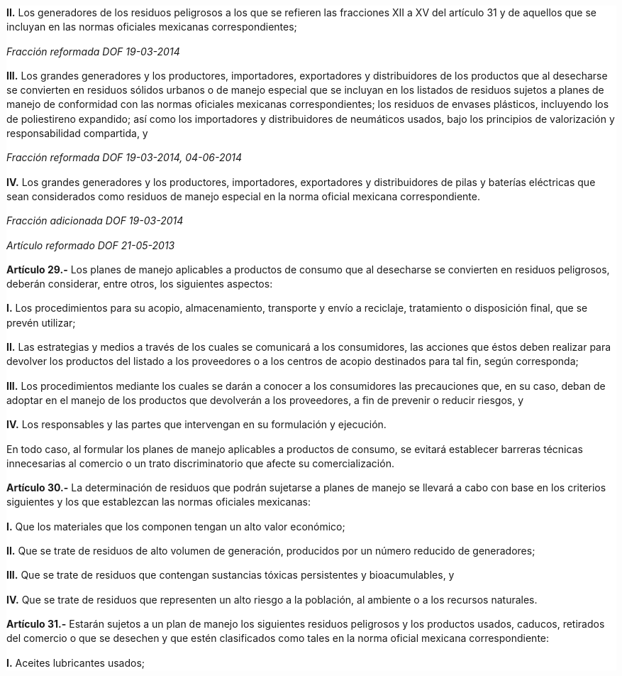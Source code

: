 **II.** Los generadores de los residuos peligrosos a los que se refieren las fracciones XII a XV del artículo 31 y de aquellos que se incluyan en las normas oficiales mexicanas correspondientes;

*Fracción reformada DOF 19-03-2014*

**III.** Los grandes generadores y los productores, importadores, exportadores y distribuidores de los productos que al desecharse se convierten en residuos sólidos urbanos o de manejo especial que se incluyan en los listados de residuos sujetos a planes de manejo de conformidad con las normas oficiales mexicanas correspondientes; los residuos de envases plásticos, incluyendo los de poliestireno expandido; así como los importadores y distribuidores de neumáticos usados, bajo los principios de valorización y responsabilidad compartida, y

*Fracción reformada DOF 19-03-2014, 04-06-2014*

**IV.** Los grandes generadores y los productores, importadores, exportadores y distribuidores de pilas y baterías eléctricas que sean considerados como residuos de manejo especial en la norma oficial mexicana correspondiente.

*Fracción adicionada DOF 19-03-2014*

*Artículo reformado DOF 21-05-2013*

**Artículo 29.-** Los planes de manejo aplicables a productos de consumo que al desecharse se convierten en residuos peligrosos, deberán considerar, entre otros, los siguientes aspectos:

**I.** Los procedimientos para su acopio, almacenamiento, transporte y envío a reciclaje, tratamiento o disposición final, que se prevén utilizar;

**II.** Las estrategias y medios a través de los cuales se comunicará a los consumidores, las acciones que éstos deben realizar para devolver los productos del listado a los proveedores o a los centros de acopio destinados para tal fin, según corresponda;

**III.** Los procedimientos mediante los cuales se darán a conocer a los consumidores las precauciones que, en su caso, deban de adoptar en el manejo de los productos que devolverán a los proveedores, a fin de prevenir o reducir riesgos, y

**IV.** Los responsables y las partes que intervengan en su formulación y ejecución.

En todo caso, al formular los planes de manejo aplicables a productos de consumo, se evitará establecer barreras técnicas innecesarias al comercio o un trato discriminatorio que afecte su comercialización.

**Artículo 30.-** La determinación de residuos que podrán sujetarse a planes de manejo se llevará a cabo con base en los criterios siguientes y los que establezcan las normas oficiales mexicanas:

**I.** Que los materiales que los componen tengan un alto valor económico;

**II.** Que se trate de residuos de alto volumen de generación, producidos por un número reducido de generadores;

**III.** Que se trate de residuos que contengan sustancias tóxicas persistentes y bioacumulables, y

**IV.** Que se trate de residuos que representen un alto riesgo a la población, al ambiente o a los recursos naturales.

**Artículo 31.-** Estarán sujetos a un plan de manejo los siguientes residuos peligrosos y los productos usados, caducos, retirados del comercio o que se desechen y que estén clasificados como tales en la norma oficial mexicana correspondiente:

**I.** Aceites lubricantes usados;
